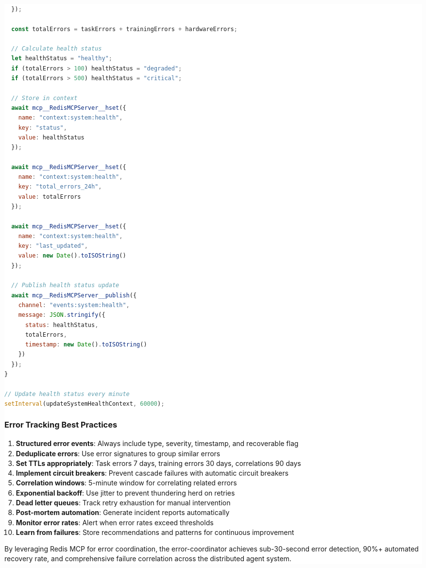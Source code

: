 ```javascript
  });

  const totalErrors = taskErrors + trainingErrors + hardwareErrors;

  // Calculate health status
  let healthStatus = "healthy";
  if (totalErrors > 100) healthStatus = "degraded";
  if (totalErrors > 500) healthStatus = "critical";

  // Store in context
  await mcp__RedisMCPServer__hset({
    name: "context:system:health",
    key: "status",
    value: healthStatus
  });

  await mcp__RedisMCPServer__hset({
    name: "context:system:health",
    key: "total_errors_24h",
    value: totalErrors
  });

  await mcp__RedisMCPServer__hset({
    name: "context:system:health",
    key: "last_updated",
    value: new Date().toISOString()
  });

  // Publish health status update
  await mcp__RedisMCPServer__publish({
    channel: "events:system:health",
    message: JSON.stringify({
      status: healthStatus,
      totalErrors,
      timestamp: new Date().toISOString()
    })
  });
}

// Update health status every minute
setInterval(updateSystemHealthContext, 60000);
```

### Error Tracking Best Practices

1. **Structured error events**: Always include type, severity, timestamp, and recoverable flag
2. **Deduplicate errors**: Use error signatures to group similar errors
3. **Set TTLs appropriately**: Task errors 7 days, training errors 30 days, correlations 90 days
4. **Implement circuit breakers**: Prevent cascade failures with automatic circuit breakers
5. **Correlation windows**: 5-minute window for correlating related errors
6. **Exponential backoff**: Use jitter to prevent thundering herd on retries
7. **Dead letter queues**: Track retry exhaustion for manual intervention
8. **Post-mortem automation**: Generate incident reports automatically
9. **Monitor error rates**: Alert when error rates exceed thresholds
10. **Learn from failures**: Store recommendations and patterns for continuous improvement

By leveraging Redis MCP for error coordination, the error-coordinator achieves sub-30-second error detection, 90%+ automated recovery rate, and comprehensive failure correlation across the distributed agent system.